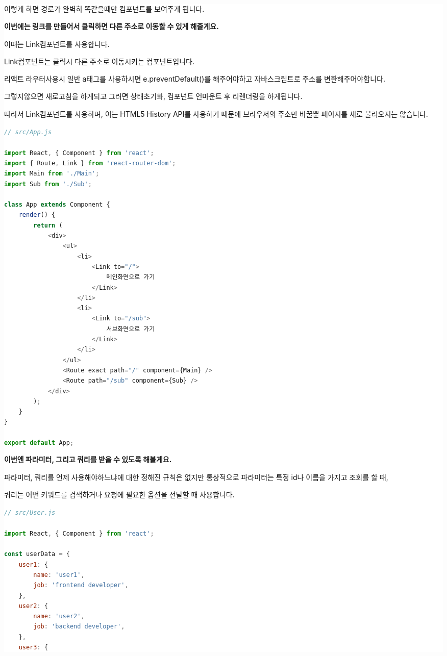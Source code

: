 이렇게 하면 경로가 완벽히 똑같을때만 컴포넌트를 보여주게 됩니다.

**이번에는 링크를 만들어서 클릭하면 다른 주소로 이동할 수 있게 해줄게요.**

이때는 Link컴포넌트를 사용합니다.

Link컴포넌트는 클릭시 다른 주소로 이동시키는 컴포넌트입니다.

리액트 라우터사용시 일반 a태그를 사용하시면 e.preventDefault\(\)를 해주어야하고 자바스크립트로 주소를 변환해주어야합니다.

그렇지않으면 새로고침을 하게되고 그러면 상태초기화, 컴포넌트 언마운트 후 리렌더링을 하게됩니다.

따라서 Link컴포넌트를 사용하며, 이는 HTML5 History API를 사용하기 때문에 브라우저의 주소만 바꿀뿐 페이지를 새로 불러오지는 않습니다.

```js
// src/App.js

import React, { Component } from 'react';
import { Route, Link } from 'react-router-dom';
import Main from './Main';
import Sub from './Sub';

class App extends Component {
    render() {
        return (
            <div>
                <ul>
                    <li>
                        <Link to="/">
                            메인화면으로 가기
                        </Link>
                    </li>
                    <li>
                        <Link to="/sub">
                            서브화면으로 가기
                        </Link>
                    </li>
                </ul>
                <Route exact path="/" component={Main} />
                <Route path="/sub" component={Sub} />
            </div>
        );
    }
}

export default App;
```

**이번엔 파라미터, 그리고 쿼리를 받을 수 있도록 해볼게요.**

파라미터, 쿼리를 언제 사용해야하느냐에 대한 정해진 규칙은 없지만 통상적으로 파라미터는 특정 id나 이름을 가지고 조회를 할 때,

쿼리는 어떤 키워드를 검색하거나 요청에 필요한 옵션을 전달할 때 사용합니다.

```js
// src/User.js

import React, { Component } from 'react';

const userData = {
    user1: {
        name: 'user1',
        job: 'frontend developer',
    },
    user2: {
        name: 'user2',
        job: 'backend developer',
    },
    user3: {
```